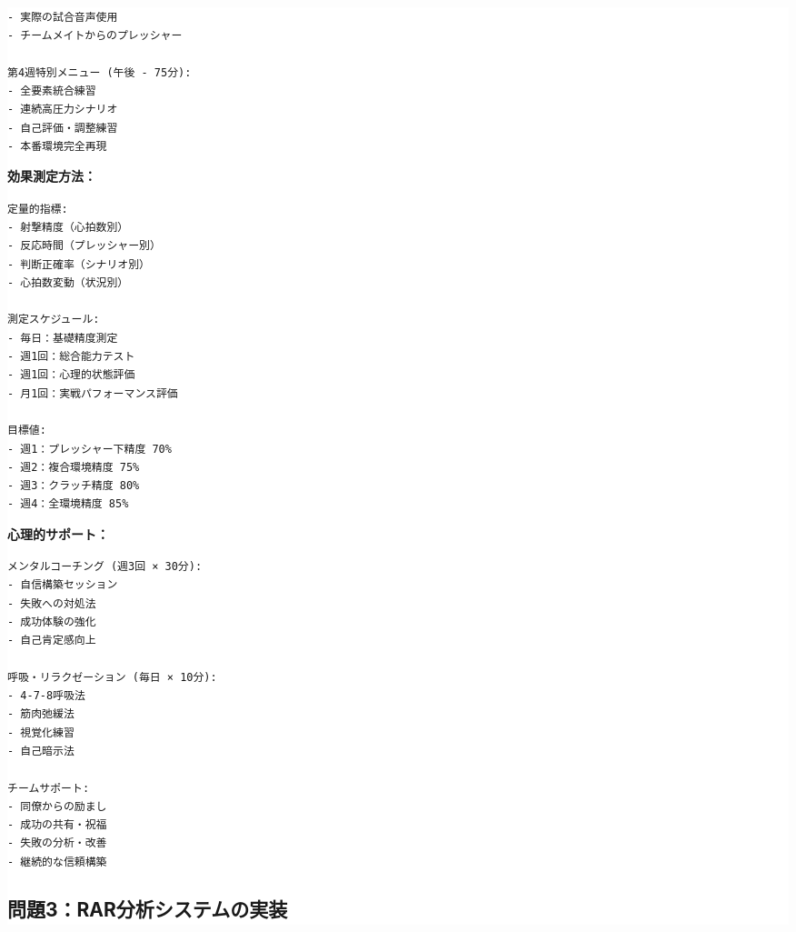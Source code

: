 ```
- 実際の試合音声使用
- チームメイトからのプレッシャー

第4週特別メニュー (午後 - 75分):
- 全要素統合練習
- 連続高圧力シナリオ
- 自己評価・調整練習
- 本番環境完全再現
```

**効果測定方法：**
```
定量的指標:
- 射撃精度（心拍数別）
- 反応時間（プレッシャー別）
- 判断正確率（シナリオ別）
- 心拍数変動（状況別）

測定スケジュール:
- 毎日：基礎精度測定
- 週1回：総合能力テスト
- 週1回：心理的状態評価
- 月1回：実戦パフォーマンス評価

目標値:
- 週1：プレッシャー下精度 70%
- 週2：複合環境精度 75%
- 週3：クラッチ精度 80%
- 週4：全環境精度 85%
```

**心理的サポート：**
```
メンタルコーチング (週3回 × 30分):
- 自信構築セッション
- 失敗への対処法
- 成功体験の強化
- 自己肯定感向上

呼吸・リラクゼーション (毎日 × 10分):
- 4-7-8呼吸法
- 筋肉弛緩法
- 視覚化練習
- 自己暗示法

チームサポート:
- 同僚からの励まし
- 成功の共有・祝福
- 失敗の分析・改善
- 継続的な信頼構築
```

## 問題3：RAR分析システムの実装
